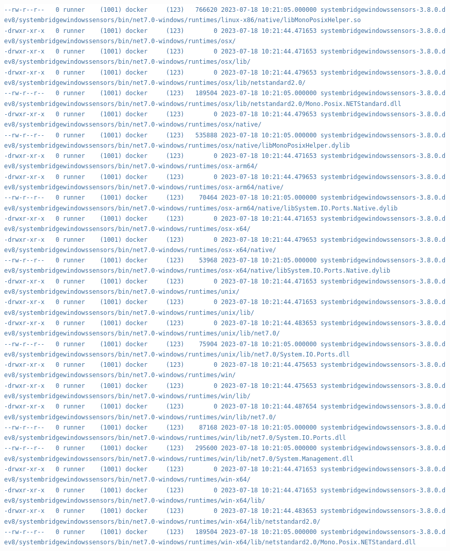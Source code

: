 ```diff
--rw-r--r--   0 runner    (1001) docker     (123)   766620 2023-07-18 10:21:05.000000 systembridgewindowssensors-3.8.0.dev8/systembridgewindowssensors/bin/net7.0-windows/runtimes/linux-x86/native/libMonoPosixHelper.so
-drwxr-xr-x   0 runner    (1001) docker     (123)        0 2023-07-18 10:21:44.471653 systembridgewindowssensors-3.8.0.dev8/systembridgewindowssensors/bin/net7.0-windows/runtimes/osx/
-drwxr-xr-x   0 runner    (1001) docker     (123)        0 2023-07-18 10:21:44.471653 systembridgewindowssensors-3.8.0.dev8/systembridgewindowssensors/bin/net7.0-windows/runtimes/osx/lib/
-drwxr-xr-x   0 runner    (1001) docker     (123)        0 2023-07-18 10:21:44.479653 systembridgewindowssensors-3.8.0.dev8/systembridgewindowssensors/bin/net7.0-windows/runtimes/osx/lib/netstandard2.0/
--rw-r--r--   0 runner    (1001) docker     (123)   189504 2023-07-18 10:21:05.000000 systembridgewindowssensors-3.8.0.dev8/systembridgewindowssensors/bin/net7.0-windows/runtimes/osx/lib/netstandard2.0/Mono.Posix.NETStandard.dll
-drwxr-xr-x   0 runner    (1001) docker     (123)        0 2023-07-18 10:21:44.479653 systembridgewindowssensors-3.8.0.dev8/systembridgewindowssensors/bin/net7.0-windows/runtimes/osx/native/
--rw-r--r--   0 runner    (1001) docker     (123)   535888 2023-07-18 10:21:05.000000 systembridgewindowssensors-3.8.0.dev8/systembridgewindowssensors/bin/net7.0-windows/runtimes/osx/native/libMonoPosixHelper.dylib
-drwxr-xr-x   0 runner    (1001) docker     (123)        0 2023-07-18 10:21:44.471653 systembridgewindowssensors-3.8.0.dev8/systembridgewindowssensors/bin/net7.0-windows/runtimes/osx-arm64/
-drwxr-xr-x   0 runner    (1001) docker     (123)        0 2023-07-18 10:21:44.479653 systembridgewindowssensors-3.8.0.dev8/systembridgewindowssensors/bin/net7.0-windows/runtimes/osx-arm64/native/
--rw-r--r--   0 runner    (1001) docker     (123)    70464 2023-07-18 10:21:05.000000 systembridgewindowssensors-3.8.0.dev8/systembridgewindowssensors/bin/net7.0-windows/runtimes/osx-arm64/native/libSystem.IO.Ports.Native.dylib
-drwxr-xr-x   0 runner    (1001) docker     (123)        0 2023-07-18 10:21:44.471653 systembridgewindowssensors-3.8.0.dev8/systembridgewindowssensors/bin/net7.0-windows/runtimes/osx-x64/
-drwxr-xr-x   0 runner    (1001) docker     (123)        0 2023-07-18 10:21:44.479653 systembridgewindowssensors-3.8.0.dev8/systembridgewindowssensors/bin/net7.0-windows/runtimes/osx-x64/native/
--rw-r--r--   0 runner    (1001) docker     (123)    53968 2023-07-18 10:21:05.000000 systembridgewindowssensors-3.8.0.dev8/systembridgewindowssensors/bin/net7.0-windows/runtimes/osx-x64/native/libSystem.IO.Ports.Native.dylib
-drwxr-xr-x   0 runner    (1001) docker     (123)        0 2023-07-18 10:21:44.471653 systembridgewindowssensors-3.8.0.dev8/systembridgewindowssensors/bin/net7.0-windows/runtimes/unix/
-drwxr-xr-x   0 runner    (1001) docker     (123)        0 2023-07-18 10:21:44.471653 systembridgewindowssensors-3.8.0.dev8/systembridgewindowssensors/bin/net7.0-windows/runtimes/unix/lib/
-drwxr-xr-x   0 runner    (1001) docker     (123)        0 2023-07-18 10:21:44.483653 systembridgewindowssensors-3.8.0.dev8/systembridgewindowssensors/bin/net7.0-windows/runtimes/unix/lib/net7.0/
--rw-r--r--   0 runner    (1001) docker     (123)    75904 2023-07-18 10:21:05.000000 systembridgewindowssensors-3.8.0.dev8/systembridgewindowssensors/bin/net7.0-windows/runtimes/unix/lib/net7.0/System.IO.Ports.dll
-drwxr-xr-x   0 runner    (1001) docker     (123)        0 2023-07-18 10:21:44.475653 systembridgewindowssensors-3.8.0.dev8/systembridgewindowssensors/bin/net7.0-windows/runtimes/win/
-drwxr-xr-x   0 runner    (1001) docker     (123)        0 2023-07-18 10:21:44.475653 systembridgewindowssensors-3.8.0.dev8/systembridgewindowssensors/bin/net7.0-windows/runtimes/win/lib/
-drwxr-xr-x   0 runner    (1001) docker     (123)        0 2023-07-18 10:21:44.487654 systembridgewindowssensors-3.8.0.dev8/systembridgewindowssensors/bin/net7.0-windows/runtimes/win/lib/net7.0/
--rw-r--r--   0 runner    (1001) docker     (123)    87168 2023-07-18 10:21:05.000000 systembridgewindowssensors-3.8.0.dev8/systembridgewindowssensors/bin/net7.0-windows/runtimes/win/lib/net7.0/System.IO.Ports.dll
--rw-r--r--   0 runner    (1001) docker     (123)   295600 2023-07-18 10:21:05.000000 systembridgewindowssensors-3.8.0.dev8/systembridgewindowssensors/bin/net7.0-windows/runtimes/win/lib/net7.0/System.Management.dll
-drwxr-xr-x   0 runner    (1001) docker     (123)        0 2023-07-18 10:21:44.471653 systembridgewindowssensors-3.8.0.dev8/systembridgewindowssensors/bin/net7.0-windows/runtimes/win-x64/
-drwxr-xr-x   0 runner    (1001) docker     (123)        0 2023-07-18 10:21:44.471653 systembridgewindowssensors-3.8.0.dev8/systembridgewindowssensors/bin/net7.0-windows/runtimes/win-x64/lib/
-drwxr-xr-x   0 runner    (1001) docker     (123)        0 2023-07-18 10:21:44.483653 systembridgewindowssensors-3.8.0.dev8/systembridgewindowssensors/bin/net7.0-windows/runtimes/win-x64/lib/netstandard2.0/
--rw-r--r--   0 runner    (1001) docker     (123)   189504 2023-07-18 10:21:05.000000 systembridgewindowssensors-3.8.0.dev8/systembridgewindowssensors/bin/net7.0-windows/runtimes/win-x64/lib/netstandard2.0/Mono.Posix.NETStandard.dll
```